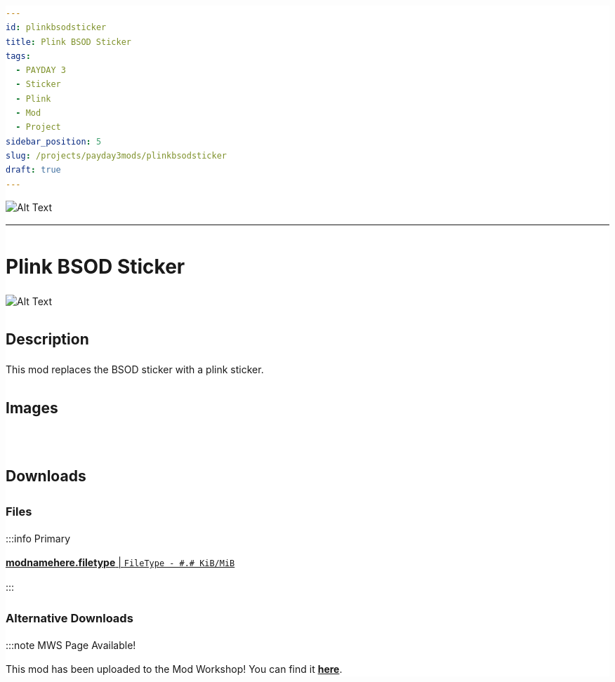 ```yaml
---
id: plinkbsodsticker
title: Plink BSOD Sticker
tags:
  - PAYDAY 3
  - Sticker
  - Plink
  - Mod
  - Project
sidebar_position: 5
slug: /projects/payday3mods/plinkbsodsticker
draft: true
---
```


<img src="" alt="Alt Text" width="1550" hight="250" title="Copy AT here"></img>

-----

# Plink BSOD Sticker

<img src="" alt="Alt Text" width="600" hight="300" title="Copy AT here"></img>

## Description

This mod replaces the BSOD sticker with a plink sticker.

## Images

<img src="" alt="" width="355" hight="200" title=""></img>
<img src="" alt="" width="355" hight="200" title=""></img>

## Downloads

### Files

:::info Primary

[**modnamehere.filetype** | `FileType - #.# KiB/MiB`](\mods\gamename\modname\modnamehere.filetype)

:::

### Alternative Downloads

:::note MWS Page Available!

This mod has been uploaded to the Mod Workshop! You can find it [**here**](https://dkdd.link/plinkstickermws).
